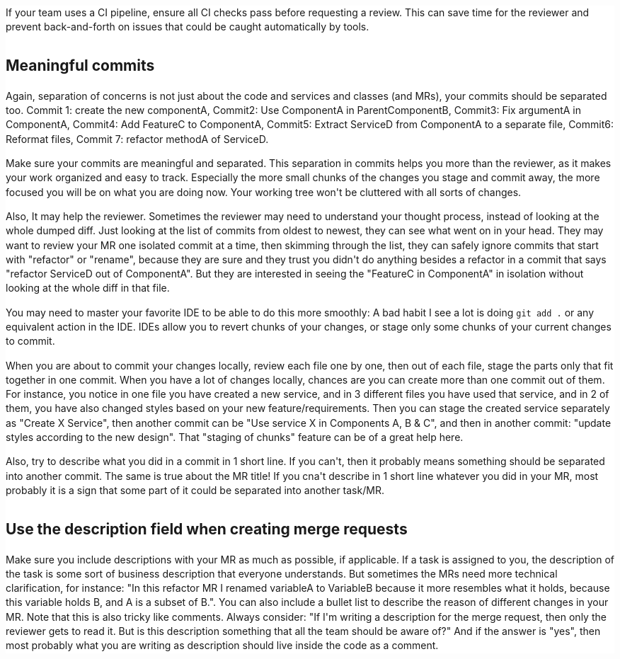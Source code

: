 If your team uses a CI pipeline, ensure all CI checks pass before requesting a review. This can save time for the reviewer and prevent back-and-forth on issues that could be caught automatically by tools.

## Meaningful commits

Again, separation of concerns is not just about the code and services and classes (and MRs), your commits should be separated too. Commit 1: create the new componentA, Commit2: Use ComponentA in ParentComponentB, Commit3: Fix argumentA in ComponentA, Commit4: Add FeatureC to ComponentA, Commit5: Extract ServiceD from ComponentA to a separate file, Commit6: Reformat files, Commit 7: refactor methodA of ServiceD.

Make sure your commits are meaningful and separated. This separation in commits helps you more than the reviewer, as it makes your work organized and easy to track. Especially the more small chunks of the changes you stage and commit away, the more focused you will be on what you are doing now. Your working tree won't be cluttered with all sorts of changes.

Also, It may help the reviewer. Sometimes the reviewer may need to understand your thought process, instead of looking at the whole dumped diff. Just looking at the list of commits from oldest to newest, they can see what went on in your head. They may want to review your MR one isolated commit at a time, then skimming through the list, they can safely ignore commits that start with "refactor" or "rename", because they are sure and they trust you didn't do anything besides a refactor in a commit that says "refactor ServiceD out of ComponentA". But they are interested in seeing the "FeatureC in ComponentA" in isolation without looking at the whole diff in that file.

You may need to master your favorite IDE to be able to do this more smoothly: A bad habit I see a lot is doing `git add .` or any equivalent action in the IDE. IDEs allow you to revert chunks of your changes, or stage only some chunks of your current changes to commit.

When you are about to commit your changes locally, review each file one by one, then out of each file, stage the parts only that fit together in one commit. When you have a lot of changes locally, chances are you can create more than one commit out of them. For instance, you notice in one file you have created a new service, and in 3 different files you have used that service, and in 2 of them, you have also changed styles based on your new feature/requirements. Then you can stage the created service separately as "Create X Service", then another commit can be "Use service X in Components A, B & C", and then in another commit: "update styles according to the new design". That "staging of chunks" feature can be of a great help here.

Also, try to describe what you did in a commit in 1 short line. If you can't, then it probably means something should be separated into another commit. The same is true about the MR title! If you cna't describe in 1 short line whatever you did in your MR, most probably it is a sign that some part of it could be separated into another task/MR.

## Use the description field when creating merge requests

Make sure you include descriptions with your MR as much as possible, if applicable. If a task is assigned to you, the description of the task is some sort of business description that everyone understands. But sometimes the MRs need more technical clarification, for instance: "In this refactor MR I renamed variableA to VariableB because it more resembles what it holds, because this variable holds B, and A is a subset of B.". You can also include a bullet list to describe the reason of different changes in your MR. Note that this is also tricky like comments. Always consider: "If I'm writing a description for the merge request, then only the reviewer gets to read it. But is this description something that all the team should be aware of?" And if the answer is "yes", then most probably what you are writing as description should live inside the code as a comment.
